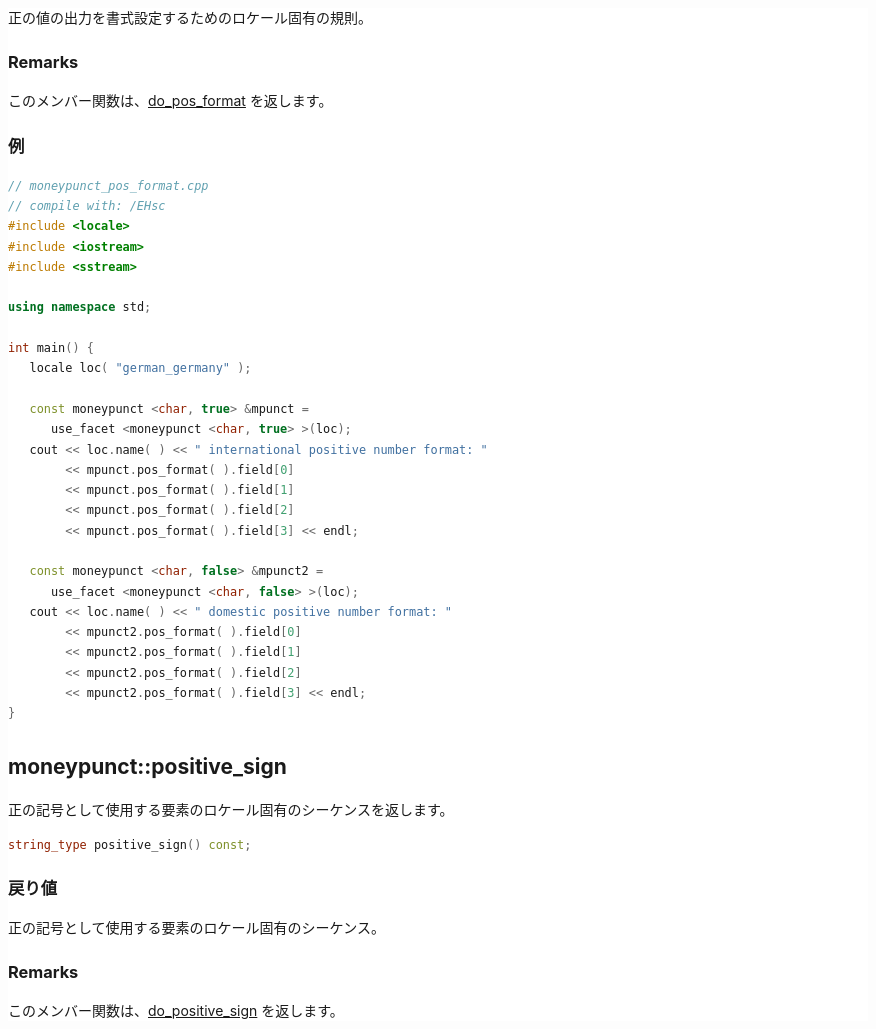 正の値の出力を書式設定するためのロケール固有の規則。

### <a name="remarks"></a>Remarks

このメンバー関数は、[do_pos_format](#do_pos_format) を返します。

### <a name="example"></a>例

```cpp
// moneypunct_pos_format.cpp
// compile with: /EHsc
#include <locale>
#include <iostream>
#include <sstream>

using namespace std;

int main() {
   locale loc( "german_germany" );

   const moneypunct <char, true> &mpunct =
      use_facet <moneypunct <char, true> >(loc);
   cout << loc.name( ) << " international positive number format: "
        << mpunct.pos_format( ).field[0]
        << mpunct.pos_format( ).field[1]
        << mpunct.pos_format( ).field[2]
        << mpunct.pos_format( ).field[3] << endl;

   const moneypunct <char, false> &mpunct2 =
      use_facet <moneypunct <char, false> >(loc);
   cout << loc.name( ) << " domestic positive number format: "
        << mpunct2.pos_format( ).field[0]
        << mpunct2.pos_format( ).field[1]
        << mpunct2.pos_format( ).field[2]
        << mpunct2.pos_format( ).field[3] << endl;
}
```

## <a name="positive_sign"></a>  moneypunct::positive_sign

正の記号として使用する要素のロケール固有のシーケンスを返します。

```cpp
string_type positive_sign() const;
```

### <a name="return-value"></a>戻り値

正の記号として使用する要素のロケール固有のシーケンス。

### <a name="remarks"></a>Remarks

このメンバー関数は、[do_positive_sign](#do_positive_sign) を返します。
